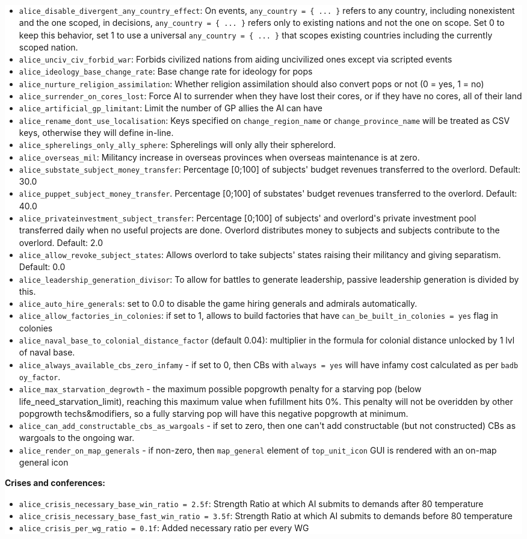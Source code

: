 - `alice_disable_divergent_any_country_effect`: On events, `any_country = { ... }` refers to any country, including nonexistent and the one scoped, in decisions, `any_country = { ... }` refers only to existing nations and not the one on scope. Set 0 to keep this behavior, set 1 to use a universal `any_country = { ... }` that scopes existing countries including the currently scoped nation.
- `alice_unciv_civ_forbid_war`: Forbids civilized nations from aiding uncivilized ones except via scripted events
- `alice_ideology_base_change_rate`: Base change rate for ideology for pops
- `alice_nurture_religion_assimilation`: Whether religion assimilation should also convert pops or not (0 = yes, 1 = no)
- `alice_surrender_on_cores_lost`: Force AI to surrender when they have lost their cores, or if they have no cores, all of their land
- `alice_artificial_gp_limitant`: Limit the number of GP allies the AI can have
- `alice_rename_dont_use_localisation`: Keys specified on `change_region_name` or `change_province_name` will be treated as CSV keys, otherwise they will define in-line.
- `alice_spherelings_only_ally_sphere`: Spherelings will only ally their spherelord.
- `alice_overseas_mil`: Militancy increase in overseas provinces when overseas maintenance is at zero.
- `alice_substate_subject_money_transfer`: Percentage [0;100] of subjects' budget revenues transferred to the overlord. Default: 30.0
- `alice_puppet_subject_money_transfer`. Percentage [0;100] of substates' budget revenues transferred to the overlord. Default: 40.0
- `alice_privateinvestment_subject_transfer`: Percentage [0;100] of subjects' and overlord's private investment pool transferred daily when no useful projects are done. Overlord distributes money to subjects and subjects contribute to the overlord. Default: 2.0
- `alice_allow_revoke_subject_states`: Allows overlord to take subjects' states raising their militancy and giving separatism. Default: 0.0
- `alice_leadership_generation_divisor`: To allow for battles to generate leadership, passive leadership generation is divided by this.
- `alice_auto_hire_generals`: set to 0.0 to disable the game hiring generals and admirals automatically.
- `alice_allow_factories_in_colonies`: if set to 1, allows to build factories that have `can_be_built_in_colonies = yes` flag in colonies
- `alice_naval_base_to_colonial_distance_factor` (default 0.04): multiplier in the formula for colonial distance unlocked by 1 lvl of naval base.
- `alice_always_available_cbs_zero_infamy` - if set to 0, then CBs with `always = yes` will have infamy cost calculated as per `badboy_factor`.
- `alice_max_starvation_degrowth` - the maximum possible popgrowth penalty for a starving pop (below life_need_starvation_limit), reaching this maximum value when fufillment hits 0%. This penalty will not be overidden by other popgrowth techs&modifiers, so a fully starving pop will have this negative popgrowth at minimum.
- `alice_can_add_constructable_cbs_as_wargoals` - if set to zero, then one can't add constructable (but not constructed) CBs as wargoals to the ongoing war.
- `alice_render_on_map_generals` - if non-zero, then `map_general` element of `top_unit_icon` GUI is rendered with an on-map general icon


**Crises and conferences:**
- `alice_crisis_necessary_base_win_ratio = 2.5f`: Strength Ratio at which AI submits to demands after 80 temperature
- `alice_crisis_necessary_base_fast_win_ratio = 3.5f`: Strength Ratio at which AI submits to demands before 80 temperature
- `alice_crisis_per_wg_ratio = 0.1f`: Added necessary ratio per every WG
